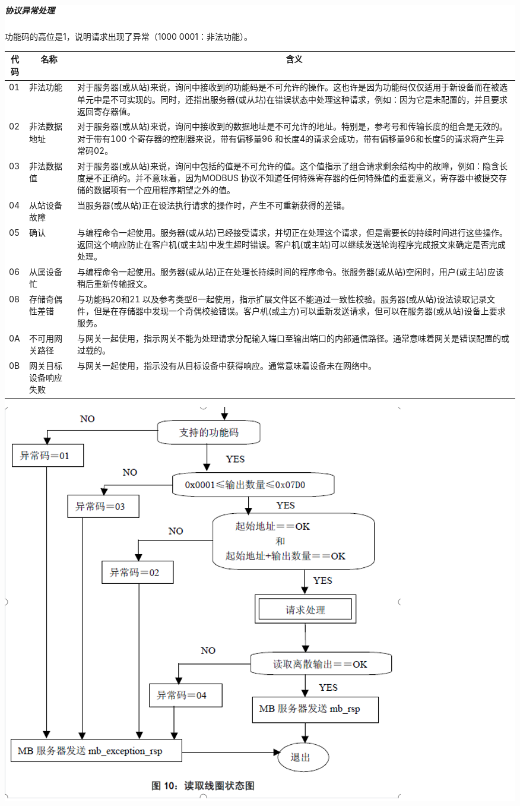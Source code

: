 ##### 协议异常处理

功能码的高位是1，说明请求出现了异常（1000 0001：非法功能）。

| 代码 | 名称                 | 含义                                                         |
| ---- | -------------------- | ------------------------------------------------------------ |
| 01   | 非法功能             | 对于服务器(或从站)来说，询问中接收到的功能码是不可允许的操作。这也许是因为功能码仅仅适用于新设备而在被选单元中是不可实现的。同时，还指出服务器(或从站)在错误状态中处理这种请求，例如：因为它是未配置的，并且要求返回寄存器值。 |
| 02   | 非法数据地址         | 对于服务器(或从站)来说，询问中接收到的数据地址是不可允许的地址。特别是，参考号和传输长度的组合是无效的。对于带有100 个寄存器的控制器来说，带有偏移量96 和长度4的请求会成功，带有偏移量96和长度5的请求将产生异常码02。 |
| 03   | 非法数据值           | 对于服务器(或从站)来说，询问中包括的值是不可允许的值。这个值指示了组合请求剩余结构中的故障，例如：隐含长度是不正确的。并不意味着，因为MODBUS 协议不知道任何特殊寄存器的任何特殊值的重要意义，寄存器中被提交存储的数据项有一个应用程序期望之外的值。 |
| 04   | 从站设备故障         | 当服务器(或从站)正在设法执行请求的操作时，产生不可重新获得的差错。 |
| 05   | 确认                 | 与编程命令一起使用。服务器(或从站)已经接受请求，并切正在处理这个请求，但是需要长的持续时间进行这些操作。返回这个响应防止在客户机(或主站)中发生超时错误。客户机(或主站)可以继续发送轮询程序完成报文来确定是否完成处理。 |
| 06   | 从属设备忙           | 与编程命令一起使用。服务器(或从站)正在处理长持续时间的程序命令。张服务器(或从站)空闲时，用户(或主站)应该稍后重新传输报文。 |
| 08   | 存储奇偶性差错       | 与功能码20和21 以及参考类型6一起使用，指示扩展文件区不能通过一致性校验。服务器(或从站)设法读取记录文件，但是在存储器中发现一个奇偶校验错误。客户机(或主方)可以重新发送请求，但可以在服务器(或从站)设备上要求服务。 |
| 0A   | 不可用网关路径       | 与网关一起使用，指示网关不能为处理请求分配输入端口至输出端口的内部通信路径。通常意味着网关是错误配置的或过载的。 |
| 0B   | 网关目标设备响应失败 | 与网关一起使用，指示没有从目标设备中获得响应。通常意味着设备未在网络中。 |

![image-20250524142154783](assets/image-20250524142154783.png)
